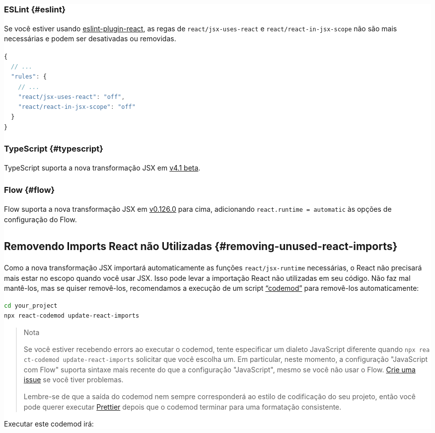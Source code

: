 ### ESLint {#eslint}

Se você estiver usando [eslint-plugin-react](https://github.com/yannickcr/eslint-plugin-react), as regas de `react/jsx-uses-react` e `react/react-in-jsx-scope` não são mais necessárias e podem ser desativadas ou removidas.

```js
{
  // ...
  "rules": {
    // ...
    "react/jsx-uses-react": "off",
    "react/react-in-jsx-scope": "off"
  }
}
```

### TypeScript {#typescript}

TypeScript suporta a nova transformação JSX em [v4.1 beta](https://devblogs.microsoft.com/typescript/announcing-typescript-4-1-beta/#jsx-factories).

### Flow {#flow}

Flow suporta a nova transformação JSX em [v0.126.0](https://github.com/facebook/flow/releases/tag/v0.126.0) para cima, adicionando `react.runtime = automatic` às opções de configuração do Flow.

## Removendo Imports React não Utilizadas {#removing-unused-react-imports}

Como a nova transformação JSX importará automaticamente as funções `react/jsx-runtime` necessárias, o React não precisará mais estar no escopo quando você usar JSX. Isso pode levar a importação React não utilizadas em seu código. Não faz mal mantê-los, mas se quiser removê-los, recomendamos a execução de um script [“codemod”](https://medium.com/@cpojer/effective-javascript-codemods-5a6686bb46fb) para removê-los automaticamente:

```bash
cd your_project
npx react-codemod update-react-imports
```

>Nota
>
>Se você estiver recebendo errors ao executar o codemod, tente especificar um dialeto JavaScript diferente quando `npx react-codemod update-react-imports` solicitar que você escolha um. Em particular, neste momento, a configuração "JavaScript com Flow" suporta sintaxe mais recente do que a configuração "JavaScript", mesmo se você não usar o Flow. [Crie uma issue](https://github.com/reactjs/react-codemod/issues) se você tiver problemas.
>
>Lembre-se de que a saída do codemod nem sempre corresponderá ao estilo de codificação do seu projeto, então você pode querer executar [Prettier](https://prettier.io/) depois que o codemod terminar para uma formatação consistente.

Executar este codemod irá:
